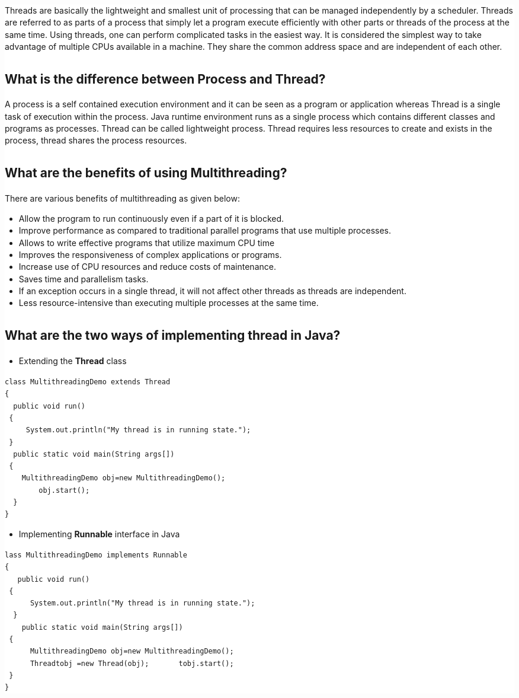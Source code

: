 Threads are basically the lightweight and smallest unit of processing that can be managed independently by a scheduler. Threads are referred to as parts of a process that simply let a program execute efficiently with other parts or threads of the process at the same time. Using threads, one can perform complicated tasks in the easiest way. It is considered the simplest way to take advantage of multiple CPUs available in a machine. They share the common address space and are independent of each other. 

## What is the difference between Process and Thread?
A process is a self contained execution environment and it can be seen as a program or application whereas Thread is a single task of execution within the process. Java runtime environment runs as a single process which contains different classes and programs as processes. Thread can be called lightweight process. Thread requires less resources to create and exists in the process, thread shares the process resources.

##  What are the benefits of using Multithreading?
There are various benefits of multithreading as given below:

- Allow the program to run continuously even if a part of it is blocked. 
- Improve performance as compared to traditional parallel programs that use multiple processes. 
- Allows to write effective programs that utilize maximum CPU time
- Improves the responsiveness of complex applications or programs. 
- Increase use of CPU resources and reduce costs of maintenance. 
- Saves time and parallelism tasks. 
- If an exception occurs in a single thread, it will not affect other threads as threads are independent. 
- Less resource-intensive than executing multiple processes at the same time.

## What are the two ways of implementing thread in Java?
- Extending the **Thread** class
```
class MultithreadingDemo extends Thread 
{   
  public void run() 
 {   
     System.out.println("My thread is in running state.");    
 } 
  public static void main(String args[]) 
 {   
    MultithreadingDemo obj=new MultithreadingDemo();  
        obj.start();  
  }  
}
```
- Implementing **Runnable** interface in Java
```
lass MultithreadingDemo implements Runnable 
{  
   public void run() 
 {  
      System.out.println("My thread is in running state.");  
  }  
    public static void main(String args[]) 
 {  
      MultithreadingDemo obj=new MultithreadingDemo();   
      Threadtobj =new Thread(obj);       tobj.start();  
 }   
} 
```
